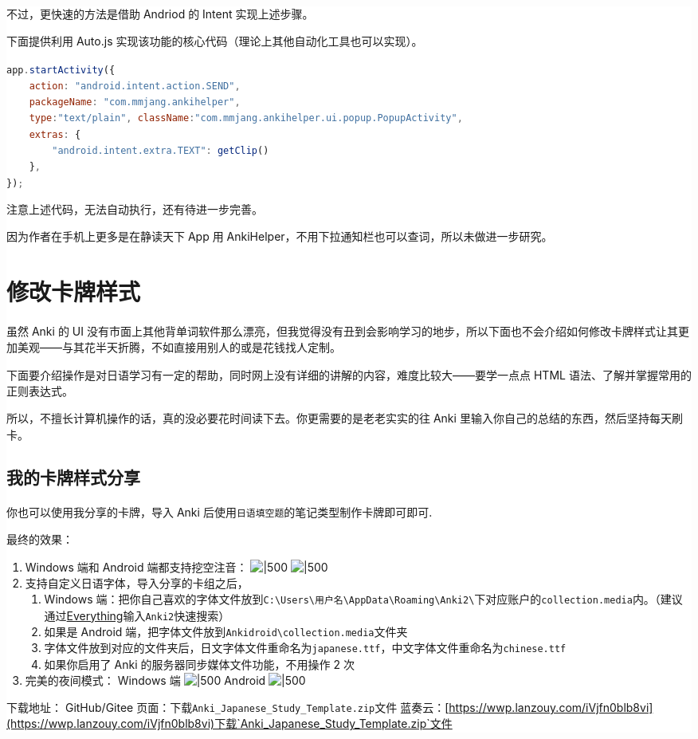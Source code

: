 不过，更快速的方法是借助 Andriod 的 Intent 实现上述步骤。

下面提供利用 Auto.js 实现该功能的核心代码（理论上其他自动化工具也可以实现）。

```js
app.startActivity({ 
    action: "android.intent.action.SEND",
    packageName: "com.mmjang.ankihelper", 
    type:"text/plain", className:"com.mmjang.ankihelper.ui.popup.PopupActivity",
    extras: {
        "android.intent.extra.TEXT": getClip()
    },
});
```

注意上述代码，无法自动执行，还有待进一步完善。

因为作者在手机上更多是在静读天下 App 用 AnkiHelper，不用下拉通知栏也可以查词，所以未做进一步研究。

# 修改卡牌样式

虽然 Anki 的 UI 没有市面上其他背单词软件那么漂亮，但我觉得没有丑到会影响学习的地步，所以下面也不会介绍如何修改卡牌样式让其更加美观——与其花半天折腾，不如直接用别人的或是花钱找人定制。

下面要介绍操作是对日语学习有一定的帮助，同时网上没有详细的讲解的内容，难度比较大——要学一点点 HTML 语法、了解并掌握常用的正则表达式。

所以，不擅长计算机操作的话，真的没必要花时间读下去。你更需要的是老老实实的往 Anki 里输入你自己的总结的东西，然后坚持每天刷卡。


## 我的卡牌样式分享

你也可以使用我分享的卡牌，导入 Anki 后使用`日语填空题`的笔记类型制作卡牌即可即可.

最终的效果：
1. Windows 端和 Android 端都支持挖空注音：
	 ![|500](https://markdoen-1304943362.cos.ap-nanjing.myqcloud.com//Pasted_image_20220913081130.png)
![|500](https://markdoen-1304943362.cos.ap-nanjing.myqcloud.com//631fcb7094ee4a5806c92bdd.jpg)
2. 支持自定义日语字体，导入分享的卡组之后，
	1. Windows 端：把你自己喜欢的字体文件放到`C:\Users\用户名\AppData\Roaming\Anki2\`下对应账户的`collection.media`内。（建议通过[Everything](https://www.voidtools.com/zh-cn/)输入`Anki2`快速搜索）
	2. 如果是 Android 端，把字体文件放到`Ankidroid\collection.media`文件夹
	3. 字体文件放到对应的文件夹后，日文字体文件重命名为`japanese.ttf`，中文字体文件重命名为`chinese.ttf`
	4. 如果你启用了 Anki 的服务器同步媒体文件功能，不用操作 2 次
3. 完美的夜间模式：
Windows 端
![|500](https://markdoen-1304943362.cos.ap-nanjing.myqcloud.com//Pasted_image_20220913081345.png)
Android
![|500](https://markdoen-1304943362.cos.ap-nanjing.myqcloud.com//631fca1894ee4a5806c92ba1.jpg)

下载地址：
GitHub/Gitee 页面：下载`Anki_Japanese_Study_Template.zip`文件
蓝奏云：[https://wwp.lanzouy.com/iVjfn0blb8vi](https://wwp.lanzouy.com/iVjfn0blb8vi)下载`Anki_Japanese_Study_Template.zip`文件
